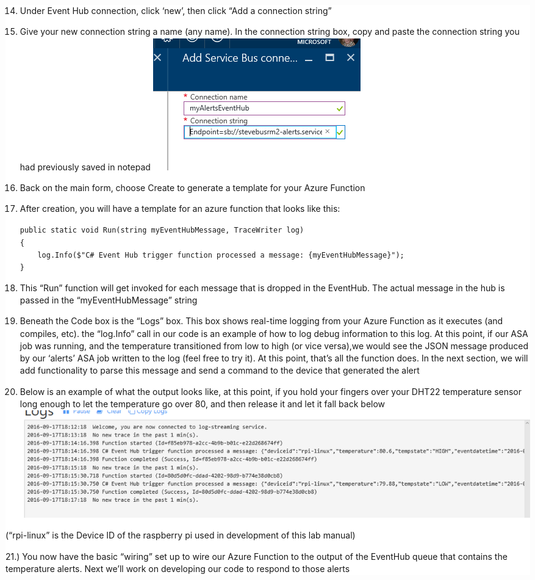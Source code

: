 14. Under Event Hub connection, click ‘new’, then click “Add a connection string”
15. Give your new connection string a name (any name).  In the connection string box, copy and paste the connection string you had previously saved in notepad
![](/images/m41.15.png)
 
16. Back on the main form, choose Create to generate a template for your Azure Function
17. After creation, you will have a template for an azure function that looks like this:

        public static void Run(string myEventHubMessage, TraceWriter log)
        {    
            log.Info($"C# Event Hub trigger function processed a message: {myEventHubMessage}");
        }

18. This “Run” function will get invoked for each message that is dropped in the EventHub.  The actual message in the hub is passed in the “myEventHubMessage” string
19. Beneath the Code box is the “Logs” box.  This box shows real-time logging from your Azure Function as it executes (and compiles, etc).  the “log.Info” call in our code is an example of how to log debug information to this log.  At this point, if our ASA job was running, and the temperature transitioned from low to high (or vice versa),we would see the JSON message produced by our ‘alerts’ ASA job written to the log (feel free to try it).  At this point, that’s all the function does.  In the next section, we will add functionality to parse this message and send a command to the device that generated the alert
20. Below is an example of what the output looks like, at this point, if you hold your fingers over your DHT22 temperature sensor long enough to let the temperature go over 80, and then release it and let it fall back below
![](/images/m41.20.png)
 
(“rpi-linux” is the Device ID of the raspberry pi used in development of this lab manual)


21.) You now have the basic “wiring” set up to wire our Azure Function to the output of the EventHub queue that contains the temperature alerts.  Next we’ll work on developing our code to respond to those alerts
